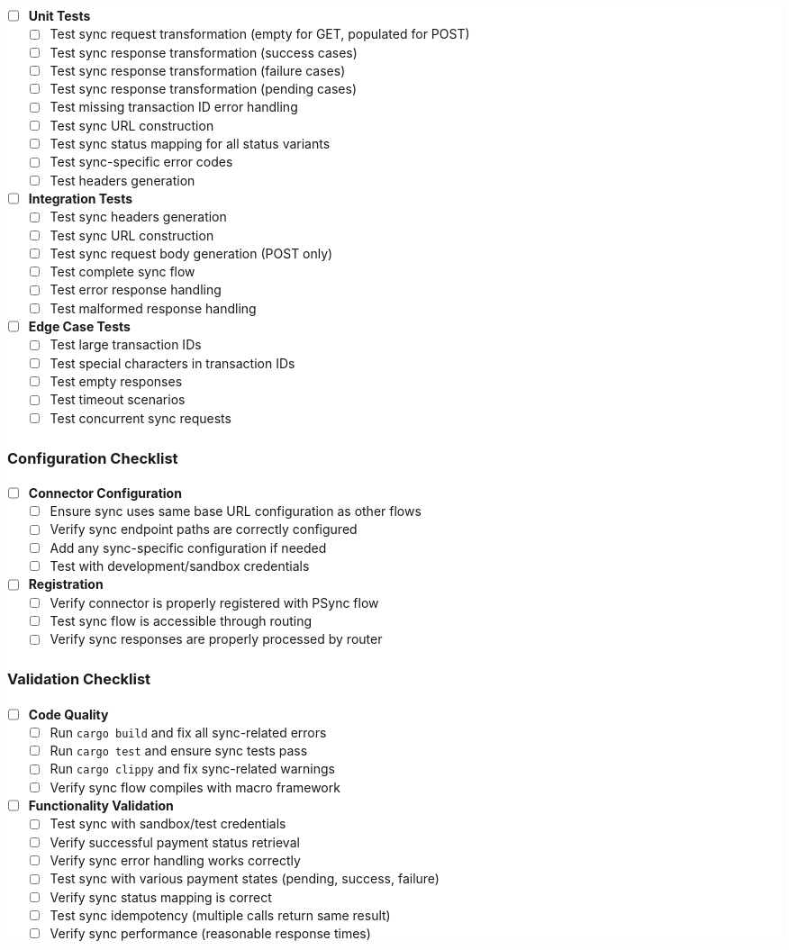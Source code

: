 - [ ] **Unit Tests**
  - [ ] Test sync request transformation (empty for GET, populated for POST)
  - [ ] Test sync response transformation (success cases)
  - [ ] Test sync response transformation (failure cases)
  - [ ] Test sync response transformation (pending cases)
  - [ ] Test missing transaction ID error handling
  - [ ] Test sync URL construction
  - [ ] Test sync status mapping for all status variants
  - [ ] Test sync-specific error codes
  - [ ] Test headers generation

- [ ] **Integration Tests**
  - [ ] Test sync headers generation
  - [ ] Test sync URL construction
  - [ ] Test sync request body generation (POST only)
  - [ ] Test complete sync flow
  - [ ] Test error response handling
  - [ ] Test malformed response handling

- [ ] **Edge Case Tests**
  - [ ] Test large transaction IDs
  - [ ] Test special characters in transaction IDs
  - [ ] Test empty responses
  - [ ] Test timeout scenarios
  - [ ] Test concurrent sync requests

### Configuration Checklist

- [ ] **Connector Configuration**
  - [ ] Ensure sync uses same base URL configuration as other flows
  - [ ] Verify sync endpoint paths are correctly configured
  - [ ] Add any sync-specific configuration if needed
  - [ ] Test with development/sandbox credentials

- [ ] **Registration**
  - [ ] Verify connector is properly registered with PSync flow
  - [ ] Test sync flow is accessible through routing
  - [ ] Verify sync responses are properly processed by router

### Validation Checklist

- [ ] **Code Quality**
  - [ ] Run `cargo build` and fix all sync-related errors
  - [ ] Run `cargo test` and ensure sync tests pass
  - [ ] Run `cargo clippy` and fix sync-related warnings
  - [ ] Verify sync flow compiles with macro framework

- [ ] **Functionality Validation**
  - [ ] Test sync with sandbox/test credentials
  - [ ] Verify successful payment status retrieval
  - [ ] Verify sync error handling works correctly
  - [ ] Test sync with various payment states (pending, success, failure)
  - [ ] Verify sync status mapping is correct
  - [ ] Test sync idempotency (multiple calls return same result)
  - [ ] Verify sync performance (reasonable response times)
